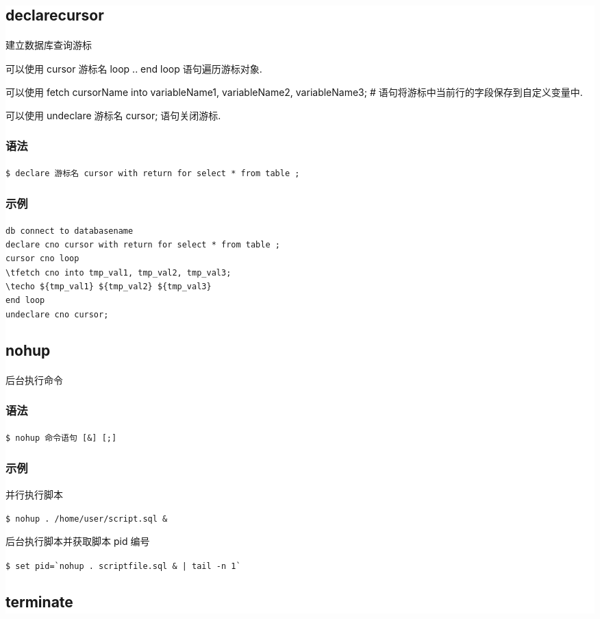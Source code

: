 

## declarecursor

建立数据库查询游标

可以使用 cursor 游标名 loop .. end loop 语句遍历游标对象.

可以使用 fetch cursorName into variableName1, variableName2, variableName3; # 语句将游标中当前行的字段保存到自定义变量中.

可以使用 undeclare 游标名 cursor; 语句关闭游标.

### 语法

```shell
$ declare 游标名 cursor with return for select * from table ;
```

### 示例

```shell
db connect to databasename 
declare cno cursor with return for select * from table ; 
cursor cno loop 
\tfetch cno into tmp_val1, tmp_val2, tmp_val3; 
\techo ${tmp_val1} ${tmp_val2} ${tmp_val3} 
end loop 
undeclare cno cursor;
```



## nohup

后台执行命令

### 语法

```shell
$ nohup 命令语句 [&] [;]
```

### 示例

并行执行脚本

```shell
$ nohup . /home/user/script.sql &
```

后台执行脚本并获取脚本 pid 编号

```shell
$ set pid=`nohup . scriptfile.sql & | tail -n 1`
```



## terminate

